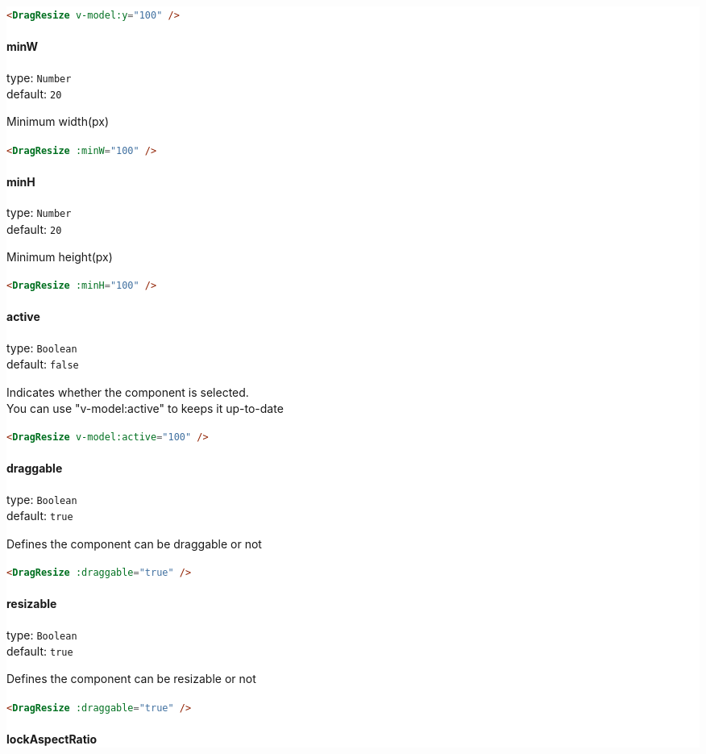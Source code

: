 ```html
<DragResize v-model:y="100" />
```

#### minW

type: `Number`<br>
default: `20`<br>

Minimum width(px)

```html
<DragResize :minW="100" />
```

#### minH

type: `Number`<br>
default: `20`<br>

Minimum height(px)

```html
<DragResize :minH="100" />
```

#### active

type: `Boolean`<br>
default: `false`<br>

Indicates whether the component is selected.<br>
You can use "v-model:active" to keeps it up-to-date

```html
<DragResize v-model:active="100" />
```

#### draggable

type: `Boolean`<br>
default: `true`<br>

Defines the component can be draggable or not

```html
<DragResize :draggable="true" />
```

#### resizable

type: `Boolean`<br>
default: `true`<br>

Defines the component can be resizable or not

```html
<DragResize :draggable="true" />
```

#### lockAspectRatio

